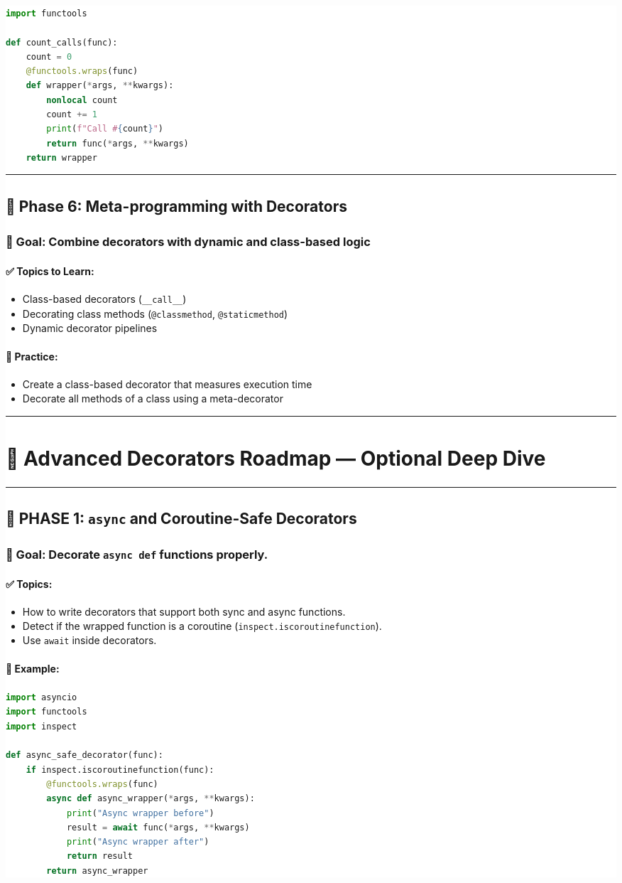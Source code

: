 ```python
import functools

def count_calls(func):
    count = 0
    @functools.wraps(func)
    def wrapper(*args, **kwargs):
        nonlocal count
        count += 1
        print(f"Call #{count}")
        return func(*args, **kwargs)
    return wrapper
```

---

## 🔴 **Phase 6: Meta-programming with Decorators**

### 🎯 Goal: Combine decorators with dynamic and class-based logic

#### ✅ Topics to Learn:

* Class-based decorators (`__call__`)
* Decorating class methods (`@classmethod`, `@staticmethod`)
* Dynamic decorator pipelines

#### 🧪 Practice:

* Create a class-based decorator that measures execution time
* Decorate all methods of a class using a meta-decorator

---

# 🧠 Advanced Decorators Roadmap — Optional Deep Dive

---

## 🔰 PHASE 1: `async` and Coroutine-Safe Decorators

### 🎯 Goal: Decorate `async def` functions properly.

#### ✅ Topics:

* How to write decorators that support both sync and async functions.
* Detect if the wrapped function is a coroutine (`inspect.iscoroutinefunction`).
* Use `await` inside decorators.

#### 🔁 Example:

```python
import asyncio
import functools
import inspect

def async_safe_decorator(func):
    if inspect.iscoroutinefunction(func):
        @functools.wraps(func)
        async def async_wrapper(*args, **kwargs):
            print("Async wrapper before")
            result = await func(*args, **kwargs)
            print("Async wrapper after")
            return result
        return async_wrapper
```
